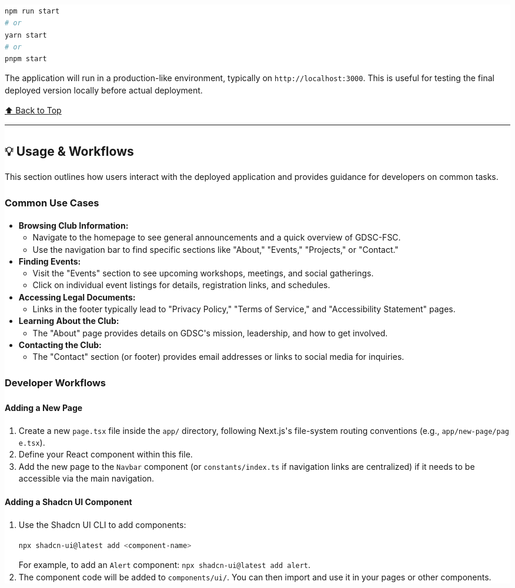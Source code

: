 ```bash
npm run start
# or
yarn start
# or
pnpm start
```
The application will run in a production-like environment, typically on `http://localhost:3000`. This is useful for testing the final deployed version locally before actual deployment.

[⬆️ Back to Top](#-table-of-contents)

---

## 💡 Usage & Workflows
This section outlines how users interact with the deployed application and provides guidance for developers on common tasks.

### Common Use Cases

*   **Browsing Club Information:**
    *   Navigate to the homepage to see general announcements and a quick overview of GDSC-FSC.
    *   Use the navigation bar to find specific sections like "About," "Events," "Projects," or "Contact."
*   **Finding Events:**
    *   Visit the "Events" section to see upcoming workshops, meetings, and social gatherings.
    *   Click on individual event listings for details, registration links, and schedules.
*   **Accessing Legal Documents:**
    *   Links in the footer typically lead to "Privacy Policy," "Terms of Service," and "Accessibility Statement" pages.
*   **Learning About the Club:**
    *   The "About" page provides details on GDSC's mission, leadership, and how to get involved.
*   **Contacting the Club:**
    *   The "Contact" section (or footer) provides email addresses or links to social media for inquiries.

### Developer Workflows

#### Adding a New Page
1.  Create a new `page.tsx` file inside the `app/` directory, following Next.js's file-system routing conventions (e.g., `app/new-page/page.tsx`).
2.  Define your React component within this file.
3.  Add the new page to the `Navbar` component (or `constants/index.ts` if navigation links are centralized) if it needs to be accessible via the main navigation.

#### Adding a Shadcn UI Component
1.  Use the Shadcn UI CLI to add components:
    ```bash
    npx shadcn-ui@latest add <component-name>
    ```
    For example, to add an `Alert` component: `npx shadcn-ui@latest add alert`.
2.  The component code will be added to `components/ui/`. You can then import and use it in your pages or other components.
